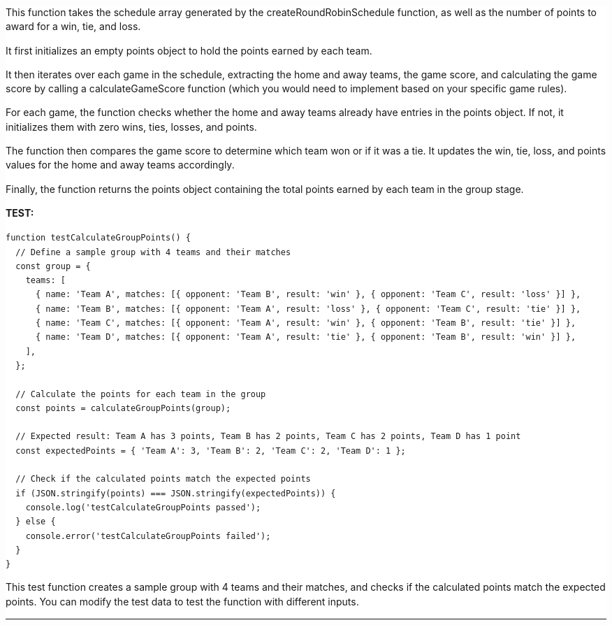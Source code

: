 `````
`````
This function takes the schedule array generated by the createRoundRobinSchedule function, as well as the number of points to award for a win, tie, and loss.

It first initializes an empty points object to hold the points earned by each team.

It then iterates over each game in the schedule, extracting the home and away teams, the game score, and calculating the game score by calling a calculateGameScore function (which you would need to implement based on your specific game rules).

For each game, the function checks whether the home and away teams already have entries in the points object. If not, it initializes them with zero wins, ties, losses, and points.

The function then compares the game score to determine which team won or if it was a tie. It updates the win, tie, loss, and points values for the home and away teams accordingly.

Finally, the function returns the points object containing the total points earned by each team in the group stage.


__TEST:__

`````
function testCalculateGroupPoints() {
  // Define a sample group with 4 teams and their matches
  const group = {
    teams: [
      { name: 'Team A', matches: [{ opponent: 'Team B', result: 'win' }, { opponent: 'Team C', result: 'loss' }] },
      { name: 'Team B', matches: [{ opponent: 'Team A', result: 'loss' }, { opponent: 'Team C', result: 'tie' }] },
      { name: 'Team C', matches: [{ opponent: 'Team A', result: 'win' }, { opponent: 'Team B', result: 'tie' }] },
      { name: 'Team D', matches: [{ opponent: 'Team A', result: 'tie' }, { opponent: 'Team B', result: 'win' }] },
    ],
  };

  // Calculate the points for each team in the group
  const points = calculateGroupPoints(group);

  // Expected result: Team A has 3 points, Team B has 2 points, Team C has 2 points, Team D has 1 point
  const expectedPoints = { 'Team A': 3, 'Team B': 2, 'Team C': 2, 'Team D': 1 };

  // Check if the calculated points match the expected points
  if (JSON.stringify(points) === JSON.stringify(expectedPoints)) {
    console.log('testCalculateGroupPoints passed');
  } else {
    console.error('testCalculateGroupPoints failed');
  }
}
`````
This test function creates a sample group with 4 teams and their matches, and checks if the calculated points match the expected points. You can modify the test data to test the function with different inputs.
___
